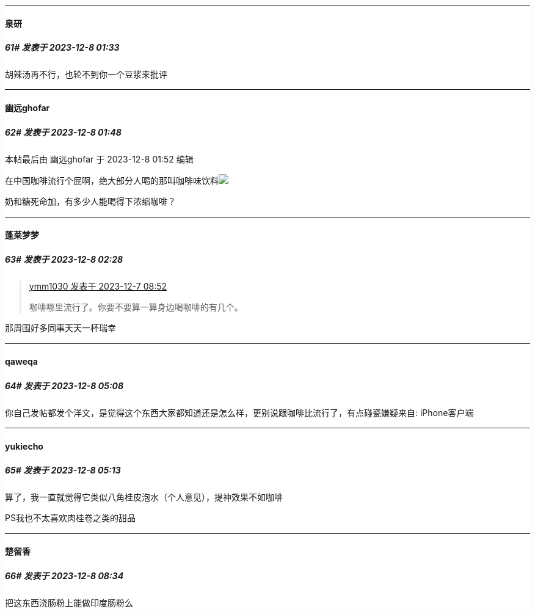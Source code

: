 
*****

####  泉研  
##### 61#       发表于 2023-12-8 01:33

胡辣汤再不行，也轮不到你一个豆浆来批评


*****

####  幽远ghofar  
##### 62#       发表于 2023-12-8 01:48

 本帖最后由 幽远ghofar 于 2023-12-8 01:52 编辑 

在中国咖啡流行个屁啊，绝大部分人喝的那叫咖啡味饮料<img src="https://static.saraba1st.com/image/smiley/face2017/067.png" referrerpolicy="no-referrer">

奶和糖死命加，有多少人能喝得下浓缩咖啡？


*****

####  蓬莱梦梦  
##### 63#       发表于 2023-12-8 02:28

<blockquote><a href="httphttps://bbs.saraba1st.com/2b/forum.php?mod=redirect&amp;goto=findpost&amp;pid=63248083&amp;ptid=2163231" target="_blank">ymm1030 发表于 2023-12-7 08:52</a>

咖啡哪里流行了。你要不要算一算身边喝咖啡的有几个。</blockquote>
那周围好多同事天天一杯瑞幸


*****

####  qaweqa  
##### 64#       发表于 2023-12-8 05:08

你自己发帖都发个洋文，是觉得这个东西大家都知道还是怎么样，更别说跟咖啡比流行了，有点碰瓷嫌疑来自: iPhone客户端


*****

####  yukiecho  
##### 65#       发表于 2023-12-8 05:13

算了，我一直就觉得它类似八角桂皮泡水（个人意见），提神效果不如咖啡

PS我也不太喜欢肉桂卷之类的甜品


*****

####  楚留香  
##### 66#       发表于 2023-12-8 08:34

把这东西浇肠粉上能做印度肠粉么
